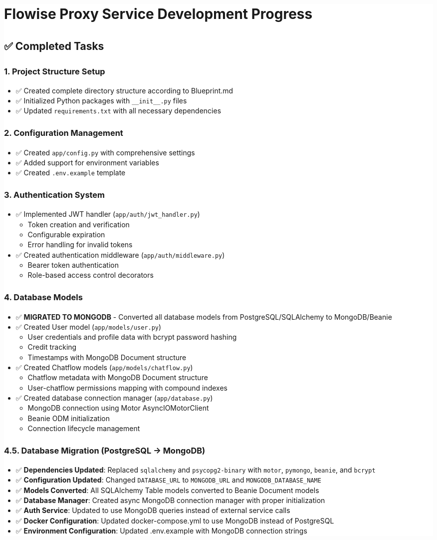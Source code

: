 # Flowise Proxy Service Development Progress

## ✅ Completed Tasks

### 1. Project Structure Setup
- ✅ Created complete directory structure according to Blueprint.md
- ✅ Initialized Python packages with `__init__.py` files
- ✅ Updated `requirements.txt` with all necessary dependencies

### 2. Configuration Management
- ✅ Created `app/config.py` with comprehensive settings
- ✅ Added support for environment variables
- ✅ Created `.env.example` template

### 3. Authentication System
- ✅ Implemented JWT handler (`app/auth/jwt_handler.py`)
  - Token creation and verification
  - Configurable expiration
  - Error handling for invalid tokens
- ✅ Created authentication middleware (`app/auth/middleware.py`)
  - Bearer token authentication
  - Role-based access control decorators

### 4. Database Models
- ✅ **MIGRATED TO MONGODB** - Converted all database models from PostgreSQL/SQLAlchemy to MongoDB/Beanie
- ✅ Created User model (`app/models/user.py`)
  - User credentials and profile data with bcrypt password hashing
  - Credit tracking
  - Timestamps with MongoDB Document structure
- ✅ Created Chatflow models (`app/models/chatflow.py`)
  - Chatflow metadata with MongoDB Document structure
  - User-chatflow permissions mapping with compound indexes
- ✅ Created database connection manager (`app/database.py`)
  - MongoDB connection using Motor AsyncIOMotorClient
  - Beanie ODM initialization
  - Connection lifecycle management

### 4.5. Database Migration (PostgreSQL → MongoDB)
- ✅ **Dependencies Updated**: Replaced `sqlalchemy` and `psycopg2-binary` with `motor`, `pymongo`, `beanie`, and `bcrypt`
- ✅ **Configuration Updated**: Changed `DATABASE_URL` to `MONGODB_URL` and `MONGODB_DATABASE_NAME`
- ✅ **Models Converted**: All SQLAlchemy Table models converted to Beanie Document models
- ✅ **Database Manager**: Created async MongoDB connection manager with proper initialization
- ✅ **Auth Service**: Updated to use MongoDB queries instead of external service calls
- ✅ **Docker Configuration**: Updated docker-compose.yml to use MongoDB instead of PostgreSQL
- ✅ **Environment Configuration**: Updated .env.example with MongoDB connection strings
